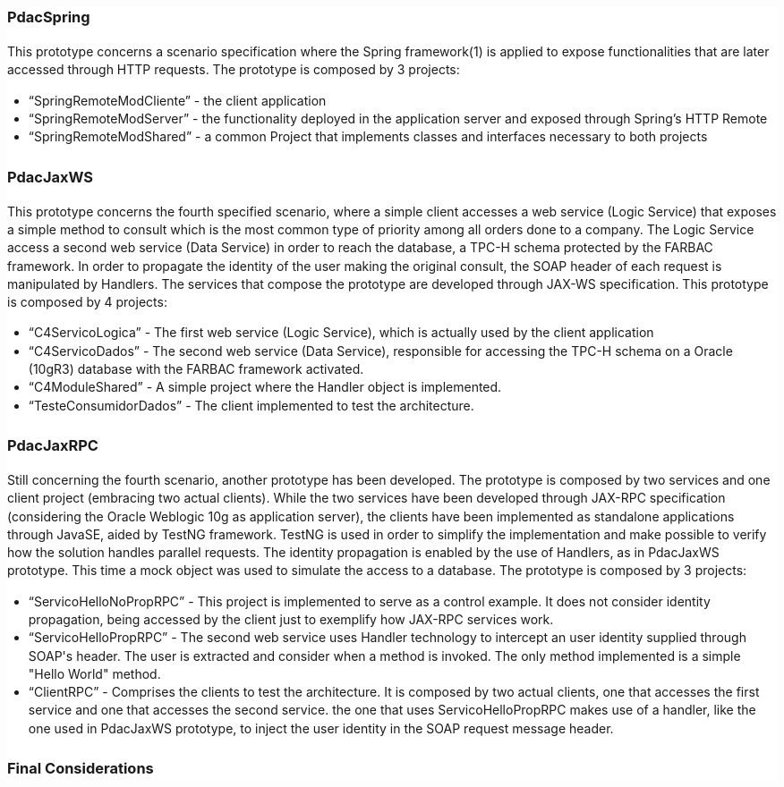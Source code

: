### PdacSpring ###
This prototype concerns a scenario specification where the Spring framework(1) is applied to expose functionalities that are later accessed through HTTP requests. The prototype is composed by 3 projects:

  * “SpringRemoteModCliente” - the client application
  * “SpringRemoteModServer” - the functionality deployed in the application server and exposed through Spring’s HTTP Remote
  * “SpringRemoteModShared” - a common Project that implements classes and interfaces necessary to both projects


### PdacJaxWS ###
This prototype concerns the fourth specified scenario, where a simple client accesses a web service (Logic Service) that exposes a simple method to consult which is the most common type of priority among all orders done to a company. The Logic Service access a second web service (Data Service) in order to reach the database, a TPC-H schema protected by the FARBAC framework. In order to propagate the identity of the user making the original consult, the SOAP header of each request is manipulated by Handlers. The services that compose the prototype are developed through JAX-WS specification. This prototype is composed by 4 projects:

  * “C4ServicoLogica” - The first web service (Logic Service), which is actually used by the client application
  * “C4ServicoDados” - The second web service (Data Service), responsible for accessing the TPC-H schema on a Oracle (10gR3) database with the FARBAC framework activated.
  * “C4ModuleShared” - A simple project where the Handler object is implemented.
  * “TesteConsumidorDados” - The client implemented to test the architecture.


### PdacJaxRPC ###
Still concerning the fourth scenario, another prototype has been developed. The prototype is composed by two services and one client project (embracing two actual clients). While the two services have been developed through JAX-RPC specification (considering the Oracle Weblogic 10g as application server), the clients have been implemented as standalone applications through JavaSE, aided by TestNG framework. TestNG is used in order to simplify the implementation and make possible to verify how the solution handles parallel requests. The identity propagation is enabled by the use of Handlers, as in PdacJaxWS prototype. This time a mock object was used to simulate the access to a database. The prototype is composed by 3 projects:

  * “ServicoHelloNoPropRPC” - This project is implemented to serve as a control example. It does not consider identity propagation, being accessed by the client just to  exemplify how JAX-RPC services work.
  * “ServicoHelloPropRPC” - The second web service uses Handler technology to intercept an user identity supplied through SOAP's header. The user is extracted and consider when a method is invoked. The only method implemented is a simple "Hello World" method.
  * “ClientRPC” - Comprises the clients to test the architecture. It is composed by two actual clients, one that accesses the first service and one that accesses the second service. the one that uses ServicoHelloPropRPC makes use of a handler, like the one used in PdacJaxWS prototype, to inject the user identity in the SOAP request message header.


### Final Considerations ###
